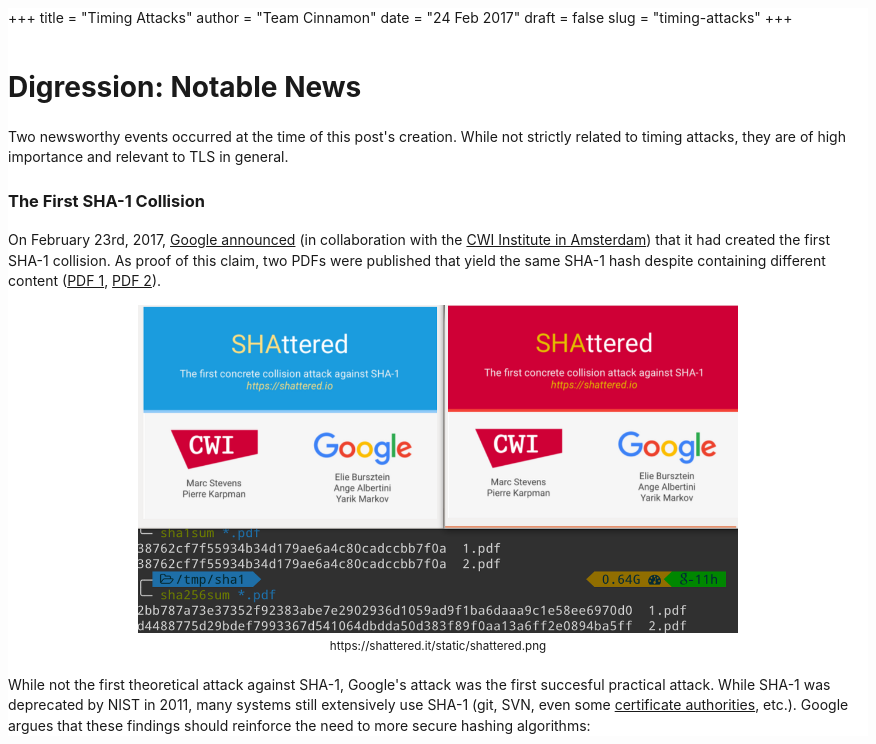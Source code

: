 +++
title = "Timing Attacks"
author = "Team Cinnamon"
date = "24 Feb 2017"
draft = false
slug = "timing-attacks"
+++

# Digression: Notable News

Two newsworthy events occurred at the time of this post's creation. While not strictly related to timing attacks, they are of high importance and relevant to TLS in general.

### The First SHA-1 Collision

On February 23rd, 2017, [Google announced](https://security.googleblog.com/2017/02/announcing-first-sha1-collision.html) (in collaboration with the [CWI Institute in Amsterdam](https://www.cwi.nl/)) that it had created the first SHA-1 collision.  As proof of this claim, two PDFs were published that yield the same SHA-1 hash despite containing different content ([PDF 1](https://shattered.it/static/shattered-1.pdf), [PDF 2](https://shattered.it/static/shattered-2.pdf)).

<center><img src="/images/timing-attacks/collision.png" alt="PDF Collision" style="width:600px;"/><br>
<sup>https://shattered.it/static/shattered.png</sup></center>

While not the first theoretical attack against SHA-1, Google's attack was the first succesful practical attack. While SHA-1 was deprecated by NIST in 2011, many systems still extensively use SHA-1 (git, SVN, even some [certificate authorities](https://www.riskiq.com/blog/labs/wosign-and-startcom-caught-red-handed/), etc.). Google argues that these findings should reinforce the need to more secure hashing algorithms:
